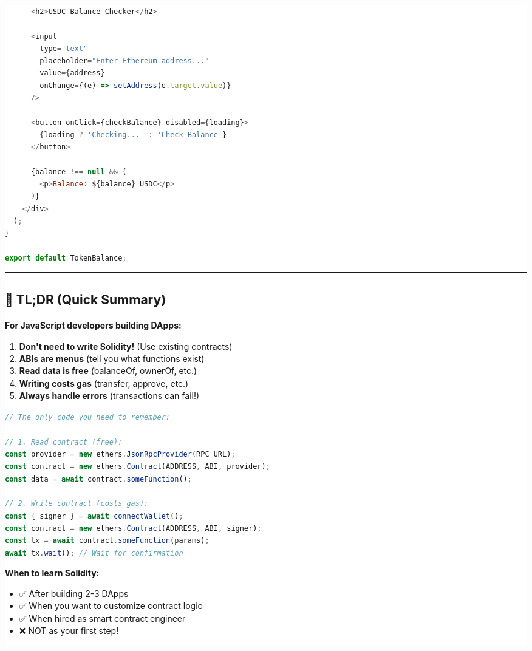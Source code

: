 ```javascript
      <h2>USDC Balance Checker</h2>
      
      <input
        type="text"
        placeholder="Enter Ethereum address..."
        value={address}
        onChange={(e) => setAddress(e.target.value)}
      />
      
      <button onClick={checkBalance} disabled={loading}>
        {loading ? 'Checking...' : 'Check Balance'}
      </button>
      
      {balance !== null && (
        <p>Balance: ${balance} USDC</p>
      )}
    </div>
  );
}

export default TokenBalance;
```

---

## 📝 TL;DR (Quick Summary)

**For JavaScript developers building DApps:**

1. **Don't need to write Solidity!** (Use existing contracts)
2. **ABIs are menus** (tell you what functions exist)
3. **Read data is free** (balanceOf, ownerOf, etc.)
4. **Writing costs gas** (transfer, approve, etc.)
5. **Always handle errors** (transactions can fail!)

```javascript
// The only code you need to remember:

// 1. Read contract (free):
const provider = new ethers.JsonRpcProvider(RPC_URL);
const contract = new ethers.Contract(ADDRESS, ABI, provider);
const data = await contract.someFunction();

// 2. Write contract (costs gas):
const { signer } = await connectWallet();
const contract = new ethers.Contract(ADDRESS, ABI, signer);
const tx = await contract.someFunction(params);
await tx.wait(); // Wait for confirmation
```

**When to learn Solidity:**
- ✅ After building 2-3 DApps
- ✅ When you want to customize contract logic
- ✅ When hired as smart contract engineer
- ❌ NOT as your first step!

---